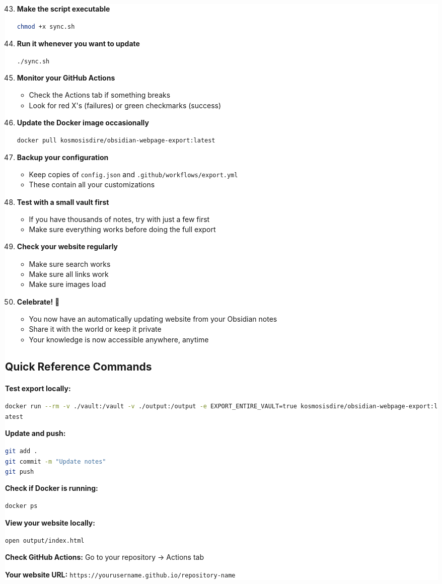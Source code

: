 43. **Make the script executable**
    ```bash
    chmod +x sync.sh
    ```

44. **Run it whenever you want to update**
    ```bash
    ./sync.sh
    ```

45. **Monitor your GitHub Actions**
    - Check the Actions tab if something breaks
    - Look for red X's (failures) or green checkmarks (success)

46. **Update the Docker image occasionally**
    ```bash
    docker pull kosmosisdire/obsidian-webpage-export:latest
    ```

47. **Backup your configuration**
    - Keep copies of `config.json` and `.github/workflows/export.yml`
    - These contain all your customizations

48. **Test with a small vault first**
    - If you have thousands of notes, try with just a few first
    - Make sure everything works before doing the full export

49. **Check your website regularly**
    - Make sure search works
    - Make sure all links work
    - Make sure images load

50. **Celebrate!** 🎉
    - You now have an automatically updating website from your Obsidian notes
    - Share it with the world or keep it private
    - Your knowledge is now accessible anywhere, anytime

## Quick Reference Commands

**Test export locally:**
```bash
docker run --rm -v ./vault:/vault -v ./output:/output -e EXPORT_ENTIRE_VAULT=true kosmosisdire/obsidian-webpage-export:latest
```

**Update and push:**
```bash
git add .
git commit -m "Update notes"
git push
```

**Check if Docker is running:**
```bash
docker ps
```

**View your website locally:**
```bash
open output/index.html
```

**Check GitHub Actions:**
Go to your repository → Actions tab

**Your website URL:**
`https://yourusername.github.io/repository-name`